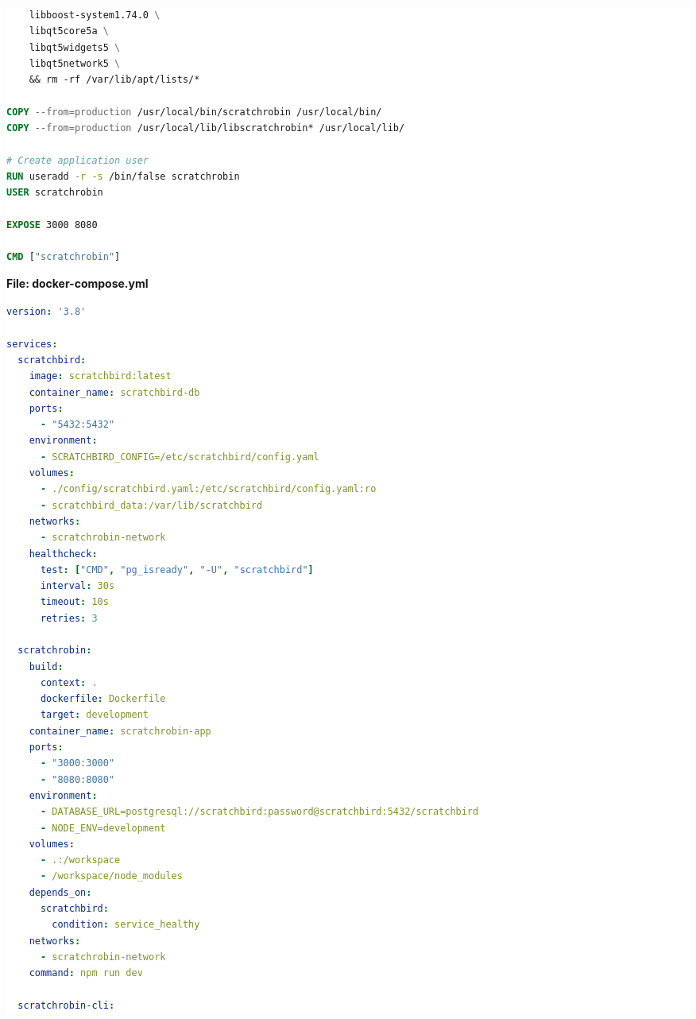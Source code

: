 ```dockerfile
    libboost-system1.74.0 \
    libqt5core5a \
    libqt5widgets5 \
    libqt5network5 \
    && rm -rf /var/lib/apt/lists/*

COPY --from=production /usr/local/bin/scratchrobin /usr/local/bin/
COPY --from=production /usr/local/lib/libscratchrobin* /usr/local/lib/

# Create application user
RUN useradd -r -s /bin/false scratchrobin
USER scratchrobin

EXPOSE 3000 8080

CMD ["scratchrobin"]
```

**File: docker-compose.yml**
```yaml
version: '3.8'

services:
  scratchbird:
    image: scratchbird:latest
    container_name: scratchbird-db
    ports:
      - "5432:5432"
    environment:
      - SCRATCHBIRD_CONFIG=/etc/scratchbird/config.yaml
    volumes:
      - ./config/scratchbird.yaml:/etc/scratchbird/config.yaml:ro
      - scratchbird_data:/var/lib/scratchbird
    networks:
      - scratchrobin-network
    healthcheck:
      test: ["CMD", "pg_isready", "-U", "scratchbird"]
      interval: 30s
      timeout: 10s
      retries: 3

  scratchrobin:
    build:
      context: .
      dockerfile: Dockerfile
      target: development
    container_name: scratchrobin-app
    ports:
      - "3000:3000"
      - "8080:8080"
    environment:
      - DATABASE_URL=postgresql://scratchbird:password@scratchbird:5432/scratchbird
      - NODE_ENV=development
    volumes:
      - .:/workspace
      - /workspace/node_modules
    depends_on:
      scratchbird:
        condition: service_healthy
    networks:
      - scratchrobin-network
    command: npm run dev

  scratchrobin-cli:
```